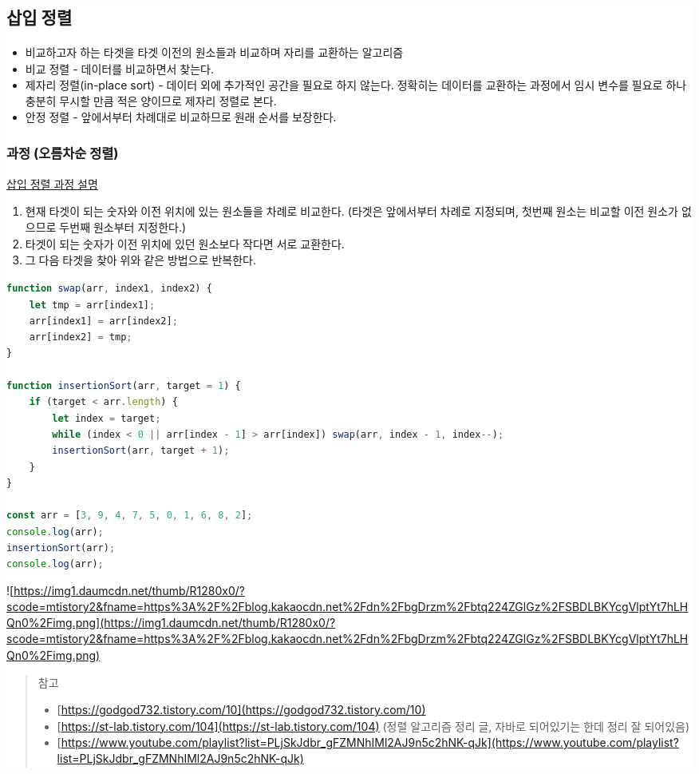 ## 삽입 정렬

- 비교하고자 하는 타겟을 타겟 이전의 원소들과 비교하며 자리를 교환하는 알고리즘
- 비교 정렬 - 데이터를 비교하면서 찾는다.
- 제자리 정렬(in-place sort) - 데이터 외에 추가적인 공간을 필요로 하지 않는다. 정확히는 데이터를 교환하는 과정에서 임시 변수를 필요로 하나 충분히 무시할 만큼 적은 양이므로 제자리 정렬로 본다.
- 안정 정렬 - 앞에서부터 차례대로 비교하므로 원래 순서를 보장한다.

### 과정 (오름차순 정렬)

[삽입 정렬 과정 설명](https://st-lab.tistory.com/179)

1. 현재 타겟이 되는 숫자와 이전 위치에 있는 원소들을 차례로 비교한다. (타겟은 앞에서부터 차례로 지정되며, 첫번째 원소는 비교할 이전 원소가 없으므로 두번째 원소부터 지정한다.)
2. 타겟이 되는 숫자가 이전 위치에 있던 원소보다 작다면 서로 교환한다.
3. 그 다음 타겟을 찾아 위와 같은 방법으로 반복한다.

```jsx
function swap(arr, index1, index2) {
	let tmp = arr[index1];
	arr[index1] = arr[index2];
	arr[index2] = tmp;
}

function insertionSort(arr, target = 1) {
	if (target < arr.length) {
		let index = target;
		while (index < 0 || arr[index - 1] > arr[index]) swap(arr, index - 1, index--);
		insertionSort(arr, target + 1);
	}
}

const arr = [3, 9, 4, 7, 5, 0, 1, 6, 8, 2];
console.log(arr);
insertionSort(arr);
console.log(arr);
```

![https://img1.daumcdn.net/thumb/R1280x0/?scode=mtistory2&fname=https%3A%2F%2Fblog.kakaocdn.net%2Fdn%2FbgDrzm%2Fbtq224ZGlGz%2FSBDLBKYcgVlptYt7hLHQn0%2Fimg.png](https://img1.daumcdn.net/thumb/R1280x0/?scode=mtistory2&fname=https%3A%2F%2Fblog.kakaocdn.net%2Fdn%2FbgDrzm%2Fbtq224ZGlGz%2FSBDLBKYcgVlptYt7hLHQn0%2Fimg.png)

> 참고
>
> - [https://godgod732.tistory.com/10](https://godgod732.tistory.com/10)
> - [https://st-lab.tistory.com/104](https://st-lab.tistory.com/104) (정렬 알고리즘 정리 글, 자바로 되어있기는 한데 정리 잘 되어있음)
> - [https://www.youtube.com/playlist?list=PLjSkJdbr_gFZMNhIMl2AJ9n5c2hNK-qJk](https://www.youtube.com/playlist?list=PLjSkJdbr_gFZMNhIMl2AJ9n5c2hNK-qJk)
